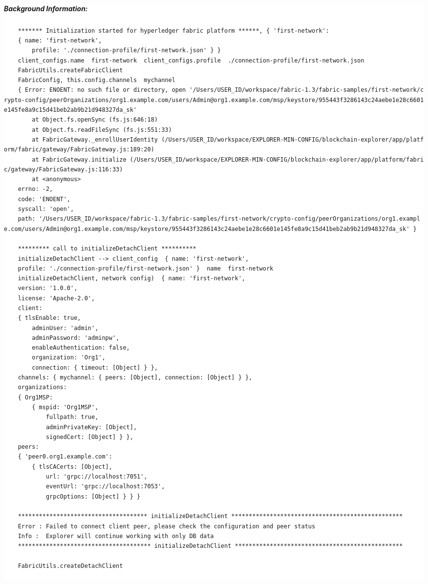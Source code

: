 ##### Background Information:
```
    ******* Initialization started for hyperledger fabric platform ******, { 'first-network':
    { name: 'first-network',
        profile: './connection-profile/first-network.json' } }
    client_configs.name  first-network  client_configs.profile  ./connection-profile/first-network.json
    FabricUtils.createFabricClient
    FabricConfig, this.config.channels  mychannel
    { Error: ENOENT: no such file or directory, open '/Users/USER_ID/workspace/fabric-1.3/fabric-samples/first-network/crypto-config/peerOrganizations/org1.example.com/users/Admin@org1.example.com/msp/keystore/955443f3286143c24aebe1e28c6601e145fe8a9c15d41beb2ab9b21d948327da_sk'
        at Object.fs.openSync (fs.js:646:18)
        at Object.fs.readFileSync (fs.js:551:33)
        at FabricGateway._enrollUserIdentity (/Users/USER_ID/workspace/EXPLORER-MIN-CONFIG/blockchain-explorer/app/platform/fabric/gateway/FabricGateway.js:189:20)
        at FabricGateway.initialize (/Users/USER_ID/workspace/EXPLORER-MIN-CONFIG/blockchain-explorer/app/platform/fabric/gateway/FabricGateway.js:116:33)
        at <anonymous>
    errno: -2,
    code: 'ENOENT',
    syscall: 'open',
    path: '/Users/USER_ID/workspace/fabric-1.3/fabric-samples/first-network/crypto-config/peerOrganizations/org1.example.com/users/Admin@org1.example.com/msp/keystore/955443f3286143c24aebe1e28c6601e145fe8a9c15d41beb2ab9b21d948327da_sk' }

    ********* call to initializeDetachClient **********
    initializeDetachClient --> client_config  { name: 'first-network',
    profile: './connection-profile/first-network.json' }  name  first-network
    initializeDetachClient, network config)  { name: 'first-network',
    version: '1.0.0',
    license: 'Apache-2.0',
    client:
    { tlsEnable: true,
        adminUser: 'admin',
        adminPassword: 'adminpw',
        enableAuthentication: false,
        organization: 'Org1',
        connection: { timeout: [Object] } },
    channels: { mychannel: { peers: [Object], connection: [Object] } },
    organizations:
    { Org1MSP:
        { mspid: 'Org1MSP',
            fullpath: true,
            adminPrivateKey: [Object],
            signedCert: [Object] } },
    peers:
    { 'peer0.org1.example.com':
        { tlsCACerts: [Object],
            url: 'grpc://localhost:7051',
            eventUrl: 'grpc://localhost:7053',
            grpcOptions: [Object] } } }

    ************************************* initializeDetachClient *************************************************
    Error : Failed to connect client peer, please check the configuration and peer status
    Info :  Explorer will continue working with only DB data
    ************************************** initializeDetachClient ************************************************

    FabricUtils.createDetachClient


```